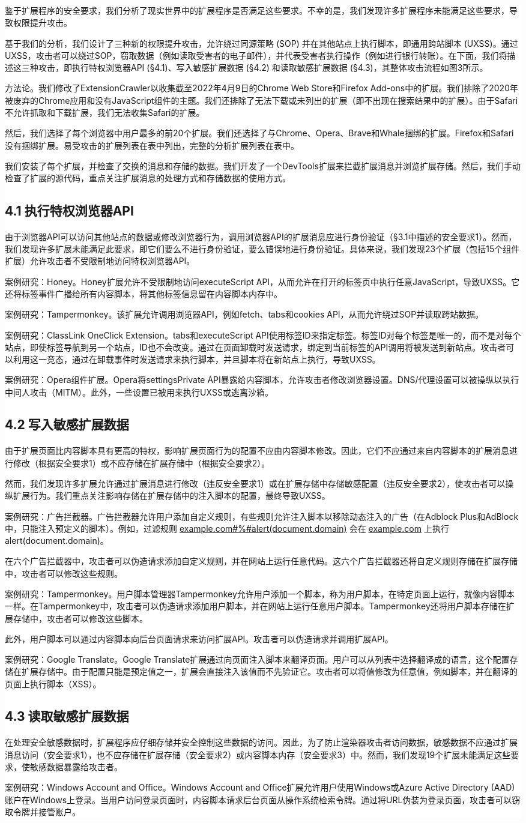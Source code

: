 鉴于扩展程序的安全要求，我们分析了现实世界中的扩展程序是否满足这些要求。不幸的是，我们发现许多扩展程序未能满足这些要求，导致权限提升攻击。

基于我们的分析，我们设计了三种新的权限提升攻击，允许绕过同源策略 (SOP) 并在其他站点上执行脚本，即通用跨站脚本 (UXSS)。通过UXSS，攻击者可以绕过SOP，窃取数据（例如读取受害者的电子邮件），并代表受害者执行操作（例如进行银行转账）。在下面，我们将描述这三种攻击，即执行特权浏览器API (§4.1)、写入敏感扩展数据 (§4.2) 和读取敏感扩展数据 (§4.3)，其整体攻击流程如图3所示。

方法论。我们修改了ExtensionCrawler以收集截至2022年4月9日的Chrome Web Store和Firefox Add-ons中的扩展。我们排除了2020年被废弃的Chrome应用和没有JavaScript组件的主题。我们还排除了无法下载或未列出的扩展（即不出现在搜索结果中的扩展）。由于Safari不允许抓取和下载扩展，我们无法收集Safari的扩展。

然后，我们选择了每个浏览器中用户最多的前20个扩展。我们还选择了与Chrome、Opera、Brave和Whale捆绑的扩展。Firefox和Safari没有捆绑扩展。易受攻击的扩展列表在表中列出，完整的分析扩展列表在表中。

我们安装了每个扩展，并检查了交换的消息和存储的数据。我们开发了一个DevTools扩展来拦截扩展消息并浏览扩展存储。然后，我们手动检查了扩展的源代码，重点关注扩展消息的处理方式和存储数据的使用方式。

## 4.1 执行特权浏览器API

由于浏览器API可以访问其他站点的数据或修改浏览器行为，调用浏览器API的扩展消息应进行身份验证（§3.1中描述的安全要求1）。然而，我们发现许多扩展未能满足此要求，即它们要么不进行身份验证，要么错误地进行身份验证。具体来说，我们发现23个扩展（包括15个组件扩展）允许攻击者不受限制地访问特权浏览器API。

案例研究：Honey。Honey扩展允许不受限制地访问executeScript API，从而允许在打开的标签页中执行任意JavaScript，导致UXSS。它还将标签事件广播给所有内容脚本，将其他标签信息留在内容脚本内存中。

案例研究：Tampermonkey。该扩展允许调用浏览器API，例如fetch、tabs和cookies API，从而允许绕过SOP并读取跨站数据。

案例研究：ClassLink OneClick Extension。tabs和executeScript API使用标签ID来指定标签。标签ID对每个标签是唯一的，而不是对每个站点，即使标签导航到另一个站点，ID也不会改变。通过在页面卸载时发送请求，绑定到当前标签的API调用将被发送到新站点。攻击者可以利用这一竞态，通过在卸载事件时发送请求来执行脚本，并且脚本将在新站点上执行，导致UXSS。

案例研究：Opera组件扩展。Opera将settingsPrivate API暴露给内容脚本，允许攻击者修改浏览器设置。DNS/代理设置可以被操纵以执行中间人攻击（MITM）。此外，一些设置已被用来执行UXSS或逃离沙箱。

## 4.2 写入敏感扩展数据

由于扩展页面比内容脚本具有更高的特权，影响扩展页面行为的配置不应由内容脚本修改。因此，它们不应通过来自内容脚本的扩展消息进行修改（根据安全要求1）或不应存储在扩展存储中（根据安全要求2）。

然而，我们发现许多扩展允许通过扩展消息进行修改（违反安全要求1）或在扩展存储中存储敏感配置（违反安全要求2），使攻击者可以操纵扩展行为。我们重点关注影响存储在扩展存储中的注入脚本的配置，最终导致UXSS。

案例研究：广告拦截器。广告拦截器允许用户添加自定义规则，有些规则允许注入脚本以移除动态注入的广告（在Adblock Plus和AdBlock中，只能注入预定义的脚本）。例如，过滤规则 [example.com#%#alert(document.domain)](http://example.com/#%25#alert(document.domain)) 会在 [example.com](http://example.com/) 上执行 alert(document.domain)。

在六个广告拦截器中，攻击者可以伪造请求添加自定义规则，并在网站上运行任意代码。这六个广告拦截器还将自定义规则存储在扩展存储中，攻击者可以修改这些规则。

案例研究：Tampermonkey。用户脚本管理器Tampermonkey允许用户添加一个脚本，称为用户脚本，在特定页面上运行，就像内容脚本一样。在Tampermonkey中，攻击者可以伪造请求添加用户脚本，并在网站上运行任意用户脚本。Tampermonkey还将用户脚本存储在扩展存储中，攻击者可以修改这些脚本。

此外，用户脚本可以通过内容脚本向后台页面请求来访问扩展API。攻击者可以伪造请求并调用扩展API。

案例研究：Google Translate。Google Translate扩展通过向页面注入脚本来翻译页面。用户可以从列表中选择翻译成的语言，这个配置存储在扩展存储中。由于配置只能是预定值之一，扩展会直接注入该值而不先验证它。攻击者可以将值修改为任意值，例如脚本，并在翻译的页面上执行脚本（XSS）。

## 4.3 读取敏感扩展数据

在处理安全敏感数据时，扩展程序应仔细存储并安全控制这些数据的访问。因此，为了防止渲染器攻击者访问数据，敏感数据不应通过扩展消息访问（安全要求1），也不应存储在扩展存储（安全要求2）或内容脚本内存（安全要求3）中。然而，我们发现19个扩展未能满足这些要求，使敏感数据暴露给攻击者。

案例研究：Windows Account and Office。Windows Account and Office扩展允许用户使用Windows或Azure Active Directory (AAD) 账户在Windows上登录。当用户访问登录页面时，内容脚本请求后台页面从操作系统检索令牌。通过将URL伪装为登录页面，攻击者可以窃取令牌并接管账户。
